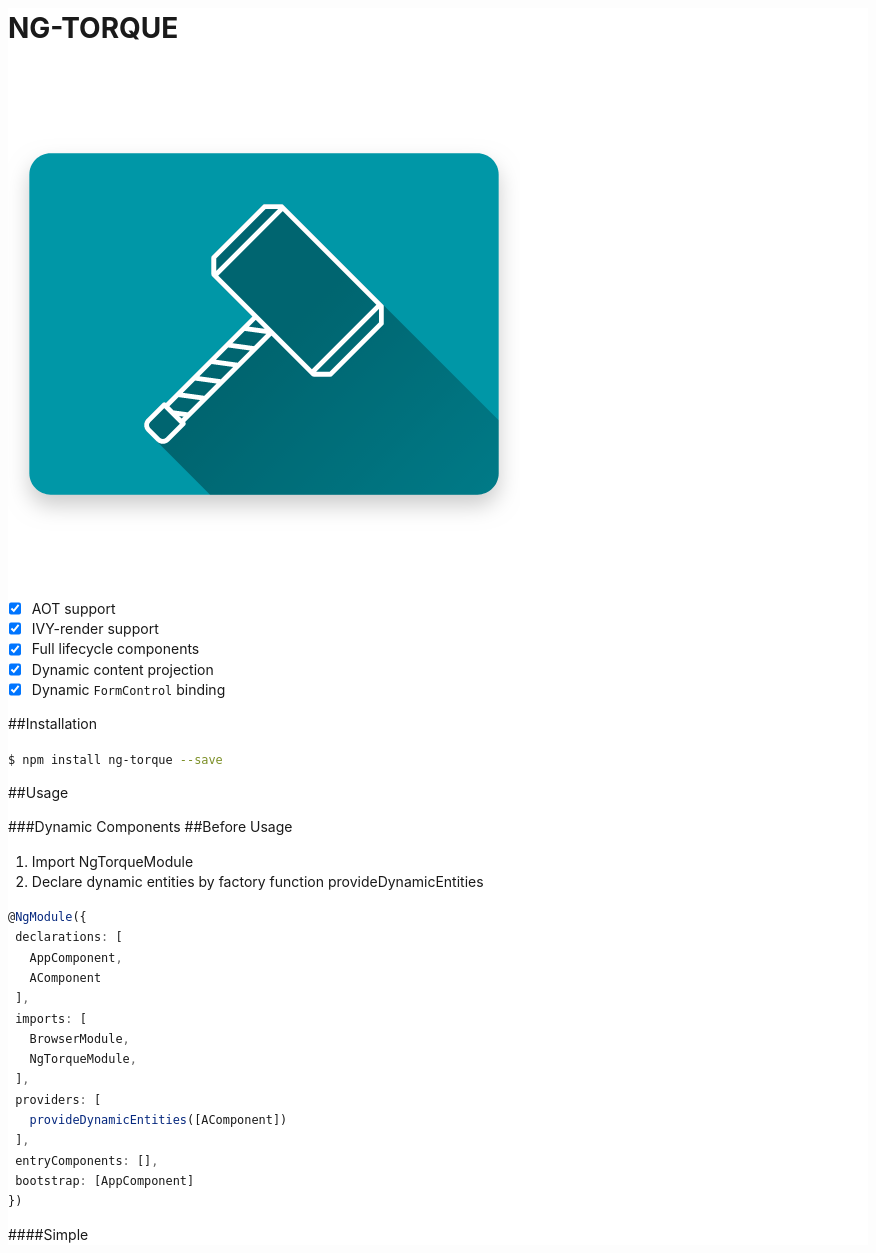 # NG-TORQUE
![NG-TORQUE](https://github.com/zircon63/ng-torque/raw/master/assets/logo.png)

- [x] AOT support
- [x] IVY-render support
- [x] Full lifecycle components
- [x] Dynamic content projection
- [x] Dynamic `FormControl` binding

##Installation
```bash
$ npm install ng-torque --save
```

##Usage

###Dynamic Components
 ##Before Usage
 1. Import NgTorqueModule
 2. Declare dynamic entities by factory function provideDynamicEntities
 ```ts
@NgModule({
  declarations: [
    AppComponent,
    AComponent
  ],
  imports: [
    BrowserModule,
    NgTorqueModule,
  ],
  providers: [
    provideDynamicEntities([AComponent])
  ],
  entryComponents: [],
  bootstrap: [AppComponent]
})
 ```
####Simple